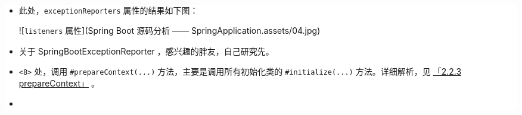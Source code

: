   - 此处，`exceptionReporters` 属性的结果如下图：

    ![`listeners` 属性](Spring Boot 源码分析 —— SpringApplication.assets/04.jpg)

- 关于 SpringBootExceptionReporter ，感兴趣的胖友，自己研究先。

- `<8>` 处，调用 `#prepareContext(...)` 方法，主要是调用所有初始化类的 `#initialize(...)` 方法。详细解析，见 [「2.2.3 prepareContext」](http://svip.iocoder.cn/Spring-Boot/SpringApplication/#) 。
- 

